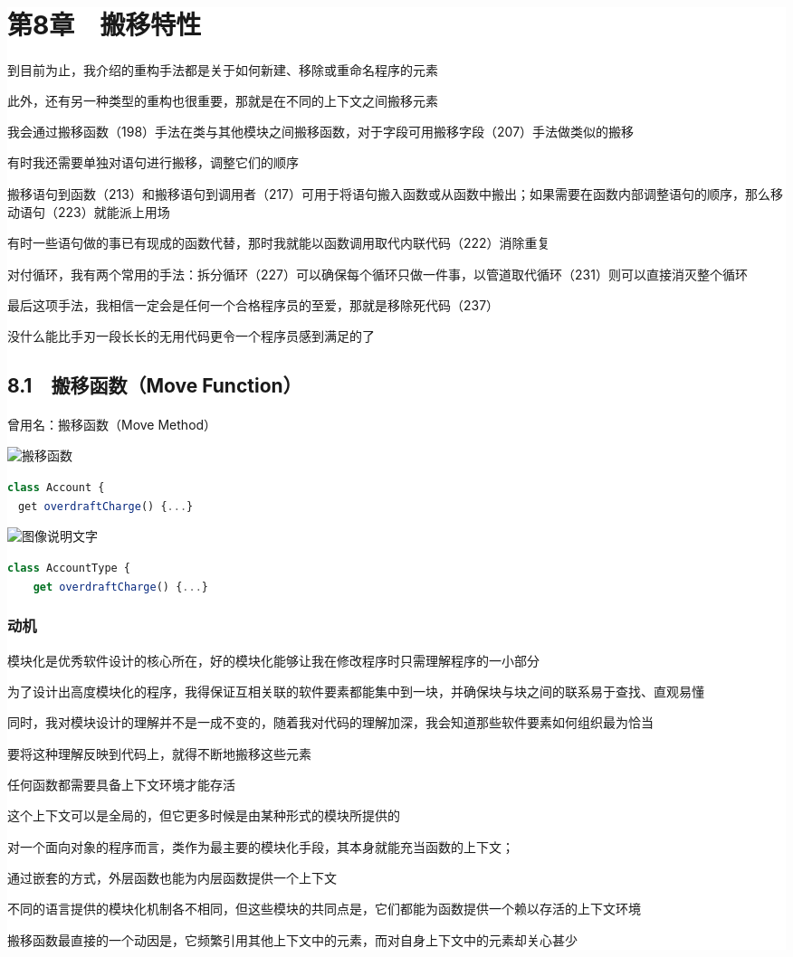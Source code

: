 # 第8章　搬移特性

到目前为止，我介绍的重构手法都是关于如何新建、移除或重命名程序的元素

此外，还有另一种类型的重构也很重要，那就是在不同的上下文之间搬移元素

我会通过搬移函数（198）手法在类与其他模块之间搬移函数，对于字段可用搬移字段（207）手法做类似的搬移

有时我还需要单独对语句进行搬移，调整它们的顺序

搬移语句到函数（213）和搬移语句到调用者（217）可用于将语句搬入函数或从函数中搬出；如果需要在函数内部调整语句的顺序，那么移动语句（223）就能派上用场

有时一些语句做的事已有现成的函数代替，那时我就能以函数调用取代内联代码（222）消除重复

对付循环，我有两个常用的手法：拆分循环（227）可以确保每个循环只做一件事，以管道取代循环（231）则可以直接消灭整个循环

最后这项手法，我相信一定会是任何一个合格程序员的至爱，那就是移除死代码（237）

没什么能比手刃一段长长的无用代码更令一个程序员感到满足的了

## 8.1　搬移函数（Move Function）

曾用名：搬移函数（Move Method）

![搬移函数](https://cdn.jsdelivr.net/gh/Vixcity/FigureBed/img/202110141857495.jpeg)

```js
class Account {
　get overdraftCharge() {...}
```

![图像说明文字](https://cdn.jsdelivr.net/gh/Vixcity/FigureBed/img/202110141853184.jpeg)

```js
class AccountType {
    get overdraftCharge() {...}
```

### 动机

模块化是优秀软件设计的核心所在，好的模块化能够让我在修改程序时只需理解程序的一小部分

为了设计出高度模块化的程序，我得保证互相关联的软件要素都能集中到一块，并确保块与块之间的联系易于查找、直观易懂

同时，我对模块设计的理解并不是一成不变的，随着我对代码的理解加深，我会知道那些软件要素如何组织最为恰当

要将这种理解反映到代码上，就得不断地搬移这些元素

任何函数都需要具备上下文环境才能存活

这个上下文可以是全局的，但它更多时候是由某种形式的模块所提供的

对一个面向对象的程序而言，类作为最主要的模块化手段，其本身就能充当函数的上下文；

通过嵌套的方式，外层函数也能为内层函数提供一个上下文

不同的语言提供的模块化机制各不相同，但这些模块的共同点是，它们都能为函数提供一个赖以存活的上下文环境

搬移函数最直接的一个动因是，它频繁引用其他上下文中的元素，而对自身上下文中的元素却关心甚少
